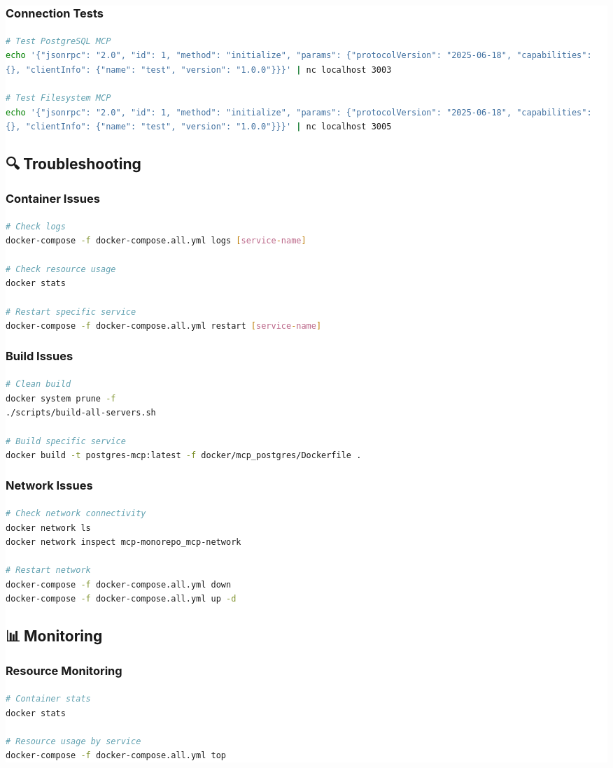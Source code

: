 ### Connection Tests
```bash
# Test PostgreSQL MCP
echo '{"jsonrpc": "2.0", "id": 1, "method": "initialize", "params": {"protocolVersion": "2025-06-18", "capabilities": {}, "clientInfo": {"name": "test", "version": "1.0.0"}}}' | nc localhost 3003

# Test Filesystem MCP
echo '{"jsonrpc": "2.0", "id": 1, "method": "initialize", "params": {"protocolVersion": "2025-06-18", "capabilities": {}, "clientInfo": {"name": "test", "version": "1.0.0"}}}' | nc localhost 3005
```

## 🔍 Troubleshooting

### Container Issues
```bash
# Check logs
docker-compose -f docker-compose.all.yml logs [service-name]

# Check resource usage
docker stats

# Restart specific service
docker-compose -f docker-compose.all.yml restart [service-name]
```

### Build Issues
```bash
# Clean build
docker system prune -f
./scripts/build-all-servers.sh

# Build specific service
docker build -t postgres-mcp:latest -f docker/mcp_postgres/Dockerfile .
```

### Network Issues
```bash
# Check network connectivity
docker network ls
docker network inspect mcp-monorepo_mcp-network

# Restart network
docker-compose -f docker-compose.all.yml down
docker-compose -f docker-compose.all.yml up -d
```

## 📊 Monitoring

### Resource Monitoring
```bash
# Container stats
docker stats

# Resource usage by service
docker-compose -f docker-compose.all.yml top
```
